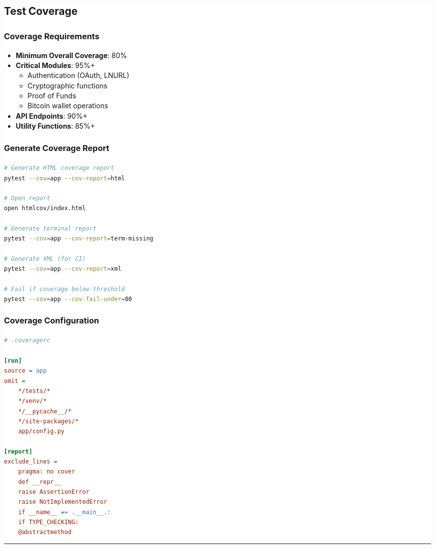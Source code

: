 
## Test Coverage

### Coverage Requirements

- **Minimum Overall Coverage**: 80%
- **Critical Modules**: 95%+
  - Authentication (OAuth, LNURL)
  - Cryptographic functions
  - Proof of Funds
  - Bitcoin wallet operations
- **API Endpoints**: 90%+
- **Utility Functions**: 85%+

### Generate Coverage Report

```bash
# Generate HTML coverage report
pytest --cov=app --cov-report=html

# Open report
open htmlcov/index.html

# Generate terminal report
pytest --cov=app --cov-report=term-missing

# Generate XML (for CI)
pytest --cov=app --cov-report=xml

# Fail if coverage below threshold
pytest --cov=app --cov-fail-under=80
```

### Coverage Configuration

```ini
# .coveragerc

[run]
source = app
omit =
    */tests/*
    */venv/*
    */__pycache__/*
    */site-packages/*
    app/config.py

[report]
exclude_lines =
    pragma: no cover
    def __repr__
    raise AssertionError
    raise NotImplementedError
    if __name__ == .__main__.:
    if TYPE_CHECKING:
    @abstractmethod
```

---